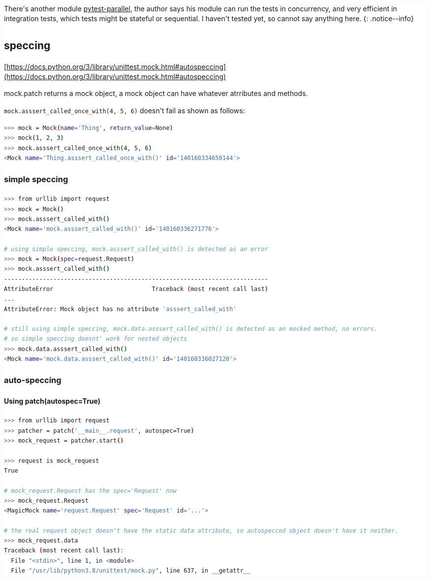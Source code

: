 There's another module [pytest-parallel](https://github.com/browsertron/pytest-parallel), the author says his module can run the tests in concurrency, and very efficient in integration tests, which tests might be stateful or sequential. I haven't tested yet, so cannot say anything here.
{: .notice--info}

## speccing

[https://docs.python.org/3/library/unittest.mock.html#autospeccing](https://docs.python.org/3/library/unittest.mock.html#autospeccing)

mock.patch returns a mock object, a mock object can have whatever atrributes and methods.

`mock.asssert_called_once_with(4, 5, 6)` doesn't fail as shown as follows:

```bash
>>> mock = Mock(name='Thing', return_value=None)
>>> mock(1, 2, 3)
>>> mock.asssert_called_once_with(4, 5, 6)
<Mock name='Thing.asssert_called_once_with()' id='140160334650144'>
```

### simple speccing

```bash
>>> from urllib import request
>>> mock = Mock()
>>> mock.asssert_called_with()
<Mock name='mock.asssert_called_with()' id='140160336271776'>

# using simple speccing, mock.asssert_called_with() is detected as an error
>>> mock = Mock(spec=request.Request)
>>> mock.asssert_called_with()
---------------------------------------------------------------------------
AttributeError                            Traceback (most recent call last)
...
AttributeError: Mock object has no attribute 'asssert_called_with'

# still using simple speccing, mock.data.asssert_called_with() is detected as an mocked method, no errors.
# so simple speccing doesnt' work for nested objects
>>> mock.data.asssert_called_with()
<Mock name='mock.data.asssert_called_with()' id='140160336027120'>
```

### auto-speccing

#### Using patch(autospec=True)

```bash
>>> from urllib import request
>>> patcher = patch('__main__.request', autospec=True)
>>> mock_request = patcher.start()

>>> request is mock_request
True

# mock_request.Request has the spec='Request' now
>>> mock_request.Request
<MagicMock name='request.Request' spec='Request' id='...'>

# the real request object doesn't have the static data attribute, so autospecced object doesn't have it neither.
>>> mock_request.data
Traceback (most recent call last):
  File "<stdin>", line 1, in <module>
  File "/usr/lib/python3.8/unittest/mock.py", line 637, in __getattr__
```